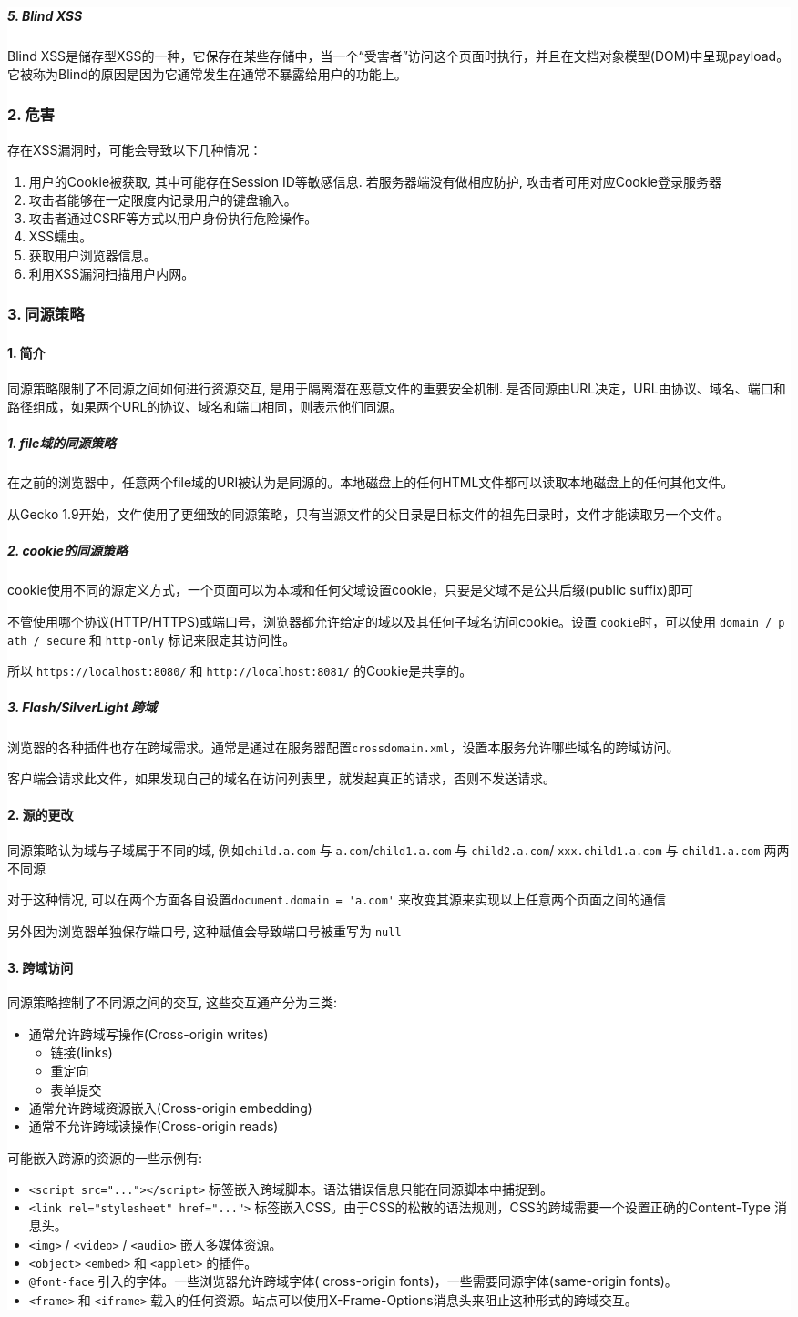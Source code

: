 
##### 5. Blind XSS
Blind XSS是储存型XSS的一种，它保存在某些存储中，当一个“受害者”访问这个页面时执行，并且在文档对象模型(DOM)中呈现payload。 它被称为Blind的原因是因为它通常发生在通常不暴露给用户的功能上。

### 2. 危害
存在XSS漏洞时，可能会导致以下几种情况：
1. 用户的Cookie被获取, 其中可能存在Session ID等敏感信息. 若服务器端没有做相应防护, 攻击者可用对应Cookie登录服务器
2. 攻击者能够在一定限度内记录用户的键盘输入。
3. 攻击者通过CSRF等方式以用户身份执行危险操作。
4. XSS蠕虫。
5. 获取用户浏览器信息。
6. 利用XSS漏洞扫描用户内网。


### 3. 同源策略
#### 1. 简介
同源策略限制了不同源之间如何进行资源交互, 是用于隔离潜在恶意文件的重要安全机制. 是否同源由URL决定，URL由协议、域名、端口和路径组成，如果两个URL的协议、域名和端口相同，则表示他们同源。
##### 1. file域的同源策略
在之前的浏览器中，任意两个file域的URI被认为是同源的。本地磁盘上的任何HTML文件都可以读取本地磁盘上的任何其他文件。

从Gecko 1.9开始，文件使用了更细致的同源策略，只有当源文件的父目录是目标文件的祖先目录时，文件才能读取另一个文件。
##### 2. cookie的同源策略
cookie使用不同的源定义方式，一个页面可以为本域和任何父域设置cookie，只要是父域不是公共后缀(public suffix)即可

不管使用哪个协议(HTTP/HTTPS)或端口号，浏览器都允许给定的域以及其任何子域名访问cookie。设置 `cookie`时，可以使用 `domain / path / secure` 和 `http-only` 标记来限定其访问性。

所以 `https://localhost:8080/` 和 `http://localhost:8081/` 的Cookie是共享的。

##### 3. Flash/SilverLight 跨域
浏览器的各种插件也存在跨域需求。通常是通过在服务器配置`crossdomain.xml`，设置本服务允许哪些域名的跨域访问。

客户端会请求此文件，如果发现自己的域名在访问列表里，就发起真正的请求，否则不发送请求。
#### 2. 源的更改
同源策略认为域与子域属于不同的域, 例如`child.a.com` 与 `a.com`/`child1.a.com` 与 `child2.a.com`/ `xxx.child1.a.com` 与 `child1.a.com` 两两不同源

对于这种情况, 可以在两个方面各自设置`document.domain = 'a.com'` 来改变其源来实现以上任意两个页面之间的通信

另外因为浏览器单独保存端口号, 这种赋值会导致端口号被重写为 `null`

#### 3. 跨域访问
同源策略控制了不同源之间的交互, 这些交互通产分为三类:
- 通常允许跨域写操作(Cross-origin writes)
  - 链接(links)
  - 重定向
  - 表单提交
- 通常允许跨域资源嵌入(Cross-origin embedding)
- 通常不允许跨域读操作(Cross-origin reads)

可能嵌入跨源的资源的一些示例有:
- `<script src="..."></script>` 标签嵌入跨域脚本。语法错误信息只能在同源脚本中捕捉到。
- `<link rel="stylesheet" href="...">` 标签嵌入CSS。由于CSS的松散的语法规则，CSS的跨域需要一个设置正确的Content-Type 消息头。
- `<img>` / `<video>` / `<audio>` 嵌入多媒体资源。
- `<object>` `<embed>` 和 `<applet>` 的插件。
- `@font-face` 引入的字体。一些浏览器允许跨域字体( cross-origin fonts)，一些需要同源字体(same-origin fonts)。
- `<frame>` 和 `<iframe>` 载入的任何资源。站点可以使用X-Frame-Options消息头来阻止这种形式的跨域交互。
